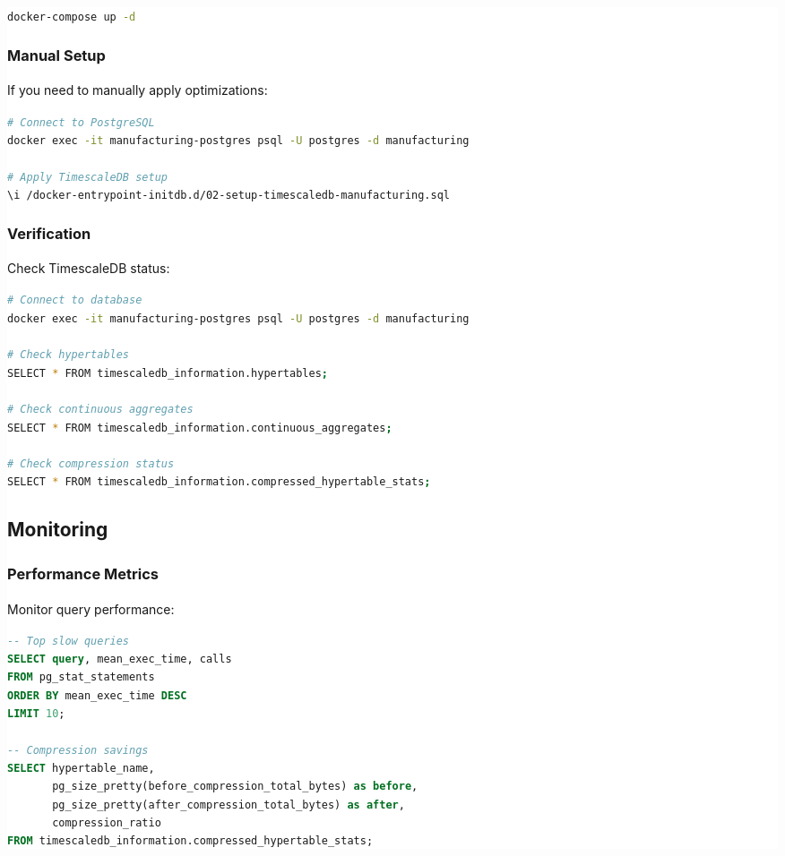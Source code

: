 ```bash
docker-compose up -d
```

### Manual Setup

If you need to manually apply optimizations:

```bash
# Connect to PostgreSQL
docker exec -it manufacturing-postgres psql -U postgres -d manufacturing

# Apply TimescaleDB setup
\i /docker-entrypoint-initdb.d/02-setup-timescaledb-manufacturing.sql
```

### Verification

Check TimescaleDB status:

```bash
# Connect to database
docker exec -it manufacturing-postgres psql -U postgres -d manufacturing

# Check hypertables
SELECT * FROM timescaledb_information.hypertables;

# Check continuous aggregates
SELECT * FROM timescaledb_information.continuous_aggregates;

# Check compression status
SELECT * FROM timescaledb_information.compressed_hypertable_stats;
```

## Monitoring

### Performance Metrics

Monitor query performance:

```sql
-- Top slow queries
SELECT query, mean_exec_time, calls 
FROM pg_stat_statements 
ORDER BY mean_exec_time DESC 
LIMIT 10;

-- Compression savings
SELECT hypertable_name,
       pg_size_pretty(before_compression_total_bytes) as before,
       pg_size_pretty(after_compression_total_bytes) as after,
       compression_ratio
FROM timescaledb_information.compressed_hypertable_stats;
```
